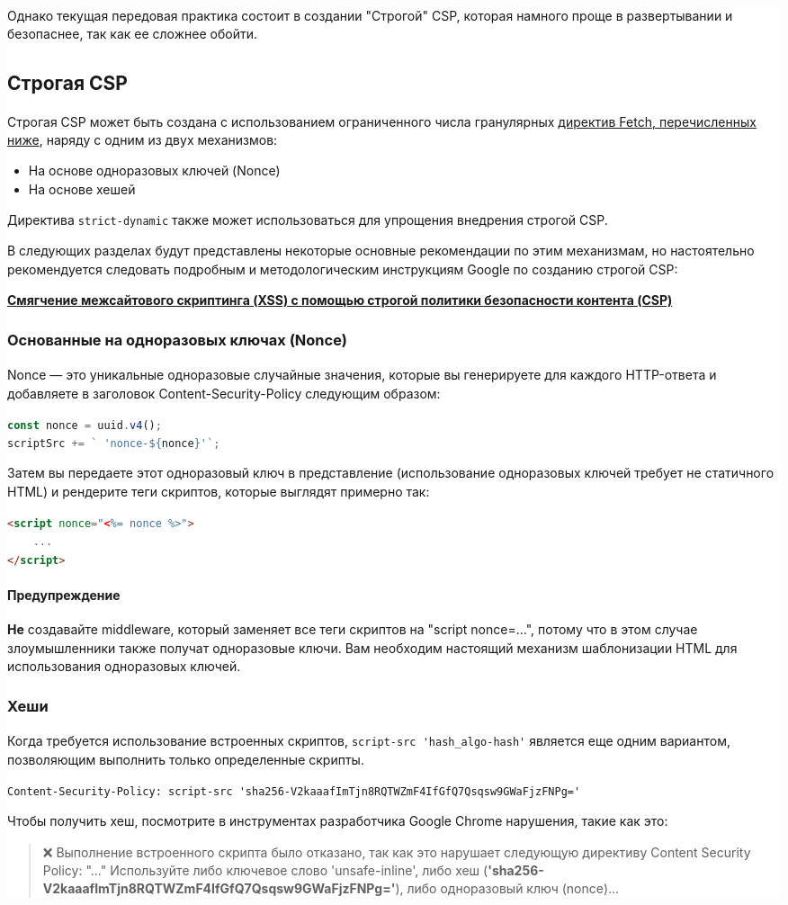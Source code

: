Однако текущая передовая практика состоит в создании "Строгой" CSP, которая намного проще в развертывании и безопаснее, так как ее сложнее обойти.

## Строгая CSP

Строгая CSP может быть создана с использованием ограниченного числа гранулярных [директив Fetch, перечисленных ниже](#fetch-directives), наряду с одним из двух механизмов:

- На основе одноразовых ключей (Nonce)
- На основе хешей

Директива `strict-dynamic` также может использоваться для упрощения внедрения строгой CSP.

В следующих разделах будут представлены некоторые основные рекомендации по этим механизмам, но настоятельно рекомендуется следовать подробным и методологическим инструкциям Google по созданию строгой CSP:

**[Смягчение межсайтового скриптинга (XSS) с помощью строгой политики безопасности контента (CSP)](https://web.dev/strict-csp/)**

### Основанные на одноразовых ключах (Nonce)

Nonce — это уникальные одноразовые случайные значения, которые вы генерируете для каждого HTTP-ответа и добавляете в заголовок Content-Security-Policy следующим образом:

```js
const nonce = uuid.v4();
scriptSrc += ` 'nonce-${nonce}'`;
```

Затем вы передаете этот одноразовый ключ в представление (использование одноразовых ключей требует не статичного HTML) и рендерите теги скриптов, которые выглядят примерно так:

```html
<script nonce="<%= nonce %>">
    ...
</script>
```

#### Предупреждение

**Не** создавайте middleware, который заменяет все теги скриптов на "script nonce=...", потому что в этом случае злоумышленники также получат одноразовые ключи. Вам необходим настоящий механизм шаблонизации HTML для использования одноразовых ключей.

### Хеши

Когда требуется использование встроенных скриптов, `script-src 'hash_algo-hash'` является еще одним вариантом, позволяющим выполнить только определенные скрипты.

```text
Content-Security-Policy: script-src 'sha256-V2kaaafImTjn8RQTWZmF4IfGfQ7Qsqsw9GWaFjzFNPg='
```

Чтобы получить хеш, посмотрите в инструментах разработчика Google Chrome нарушения, такие как это:

> ❌ Выполнение встроенного скрипта было отказано, так как это нарушает следующую директиву Content Security Policy: "..." Используйте либо ключевое слово 'unsafe-inline', либо хеш (**'sha256-V2kaaafImTjn8RQTWZmF4IfGfQ7Qsqsw9GWaFjzFNPg='**), либо одноразовый ключ (nonce)...
